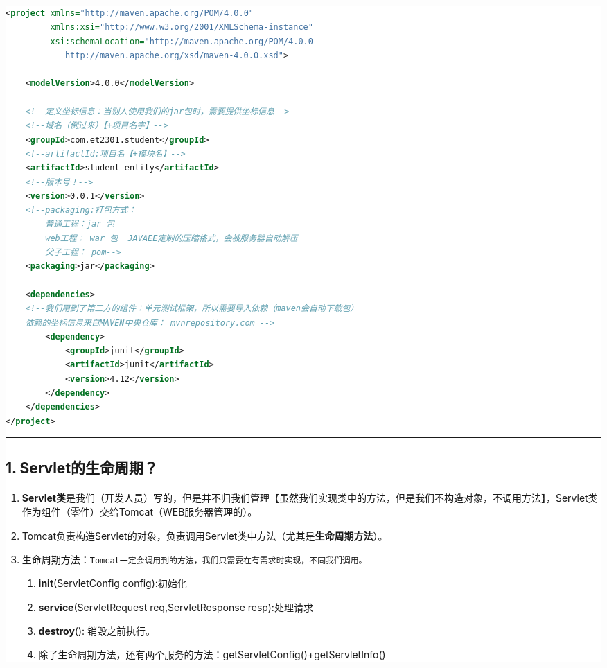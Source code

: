 ```xml
<project xmlns="http://maven.apache.org/POM/4.0.0"
         xmlns:xsi="http://www.w3.org/2001/XMLSchema-instance"
         xsi:schemaLocation="http://maven.apache.org/POM/4.0.0
            http://maven.apache.org/xsd/maven-4.0.0.xsd">

    <modelVersion>4.0.0</modelVersion>

    <!--定义坐标信息：当别人使用我们的jar包时，需要提供坐标信息-->
    <!--域名（倒过来）【+项目名字】-->
    <groupId>com.et2301.student</groupId>
    <!--artifactId:项目名【+模块名】-->
    <artifactId>student-entity</artifactId>
    <!--版本号！-->
    <version>0.0.1</version>
    <!--packaging:打包方式：
        普通工程：jar 包
        web工程： war 包  JAVAEE定制的压缩格式，会被服务器自动解压
        父子工程： pom-->
    <packaging>jar</packaging>

    <dependencies>
    <!--我们用到了第三方的组件：单元测试框架，所以需要导入依赖（maven会自动下载包）
    依赖的坐标信息来自MAVEN中央仓库： mvnrepository.com -->
        <dependency>
            <groupId>junit</groupId>
            <artifactId>junit</artifactId>
            <version>4.12</version>
        </dependency>
    </dependencies>
</project>
```



---

## 1. Servlet的生命周期？

1. **Servlet类**是我们（开发人员）写的，但是并不归我们管理【虽然我们实现类中的方法，但是我们不构造对象，不调用方法】，Servlet类作为组件（零件）交给Tomcat（WEB服务器管理的）。

   

2. Tomcat负责构造Servlet的对象，负责调用Servlet类中方法（尤其是**生命周期方法**）。

   

3. 生命周期方法：`Tomcat一定会调用到的方法，我们只需要在有需求时实现，不同我们调用。` 

   1. **init**(ServletConfig config):初始化

   2. **service**(ServletRequest req,ServletResponse resp):处理请求

   3. **destroy**(): 销毁之前执行。

   4. 除了生命周期方法，还有两个服务的方法：getServletConfig()+getServletInfo()
